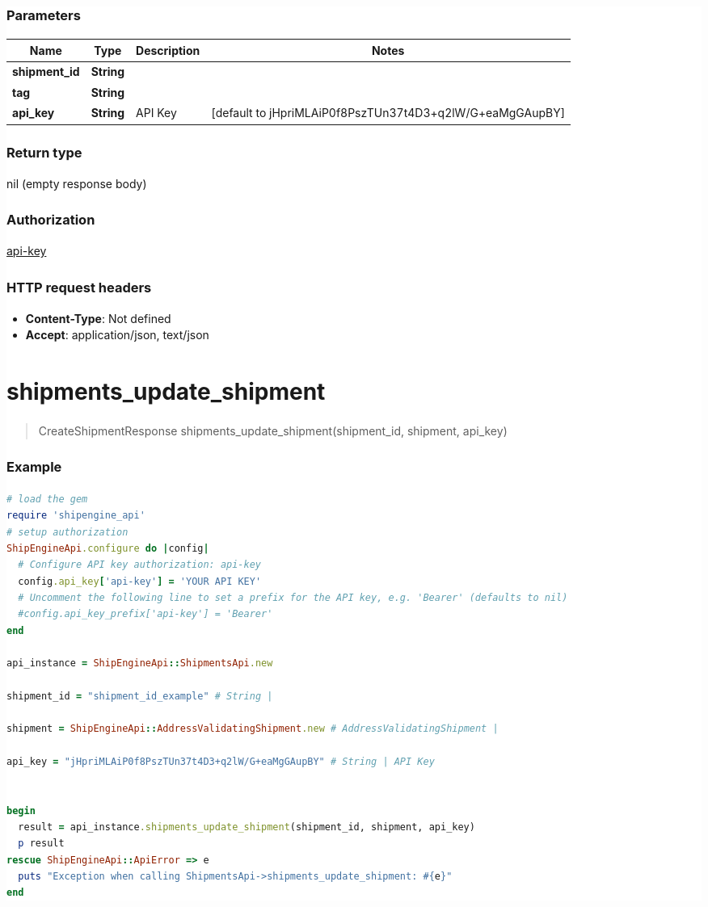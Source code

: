 ### Parameters

Name | Type | Description  | Notes
------------- | ------------- | ------------- | -------------
 **shipment_id** | **String**|  | 
 **tag** | **String**|  | 
 **api_key** | **String**| API Key | [default to jHpriMLAiP0f8PszTUn37t4D3+q2lW/G+eaMgGAupBY]

### Return type

nil (empty response body)

### Authorization

[api-key](../README.md#api-key)

### HTTP request headers

 - **Content-Type**: Not defined
 - **Accept**: application/json, text/json



# **shipments_update_shipment**
> CreateShipmentResponse shipments_update_shipment(shipment_id, shipment, api_key)



### Example
```ruby
# load the gem
require 'shipengine_api'
# setup authorization
ShipEngineApi.configure do |config|
  # Configure API key authorization: api-key
  config.api_key['api-key'] = 'YOUR API KEY'
  # Uncomment the following line to set a prefix for the API key, e.g. 'Bearer' (defaults to nil)
  #config.api_key_prefix['api-key'] = 'Bearer'
end

api_instance = ShipEngineApi::ShipmentsApi.new

shipment_id = "shipment_id_example" # String | 

shipment = ShipEngineApi::AddressValidatingShipment.new # AddressValidatingShipment | 

api_key = "jHpriMLAiP0f8PszTUn37t4D3+q2lW/G+eaMgGAupBY" # String | API Key


begin
  result = api_instance.shipments_update_shipment(shipment_id, shipment, api_key)
  p result
rescue ShipEngineApi::ApiError => e
  puts "Exception when calling ShipmentsApi->shipments_update_shipment: #{e}"
end
```
